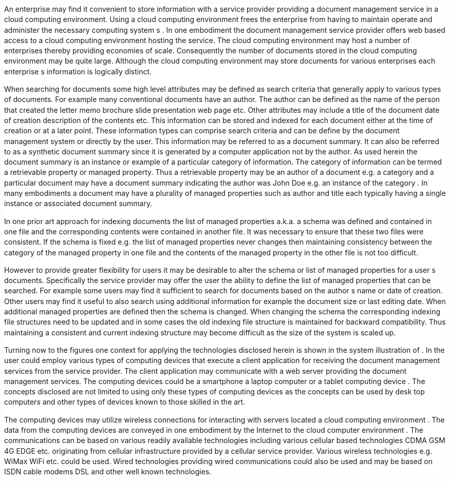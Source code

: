 An enterprise may find it convenient to store information with a service provider providing a document management service in a cloud computing environment. Using a cloud computing environment frees the enterprise from having to maintain operate and administer the necessary computing system s . In one embodiment the document management service provider offers web based access to a cloud computing environment hosting the service. The cloud computing environment may host a number of enterprises thereby providing economies of scale. Consequently the number of documents stored in the cloud computing environment may be quite large. Although the cloud computing environment may store documents for various enterprises each enterprise s information is logically distinct.

When searching for documents some high level attributes may be defined as search criteria that generally apply to various types of documents. For example many conventional documents have an author. The author can be defined as the name of the person that created the letter memo brochure slide presentation web page etc. Other attributes may include a title of the document date of creation description of the contents etc. This information can be stored and indexed for each document either at the time of creation or at a later point. These information types can comprise search criteria and can be define by the document management system or directly by the user. This information may be referred to as a document summary. It can also be referred to as a synthetic document summary since it is generated by a computer application not by the author. As used herein the document summary is an instance or example of a particular category of information. The category of information can be termed a retrievable property or managed property. Thus a retrievable property may be an author of a document e.g. a category and a particular document may have a document summary indicating the author was John Doe e.g. an instance of the category . In many embodiments a document may have a plurality of managed properties such as author and title each typically having a single instance or associated document summary.

In one prior art approach for indexing documents the list of managed properties a.k.a. a schema was defined and contained in one file and the corresponding contents were contained in another file. It was necessary to ensure that these two files were consistent. If the schema is fixed e.g. the list of managed properties never changes then maintaining consistency between the category of the managed property in one file and the contents of the managed property in the other file is not too difficult.

However to provide greater flexibility for users it may be desirable to alter the schema or list of managed properties for a user s documents. Specifically the service provider may offer the user the ability to define the list of managed properties that can be searched. For example some users may find it sufficient to search for documents based on the author s name or date of creation. Other users may find it useful to also search using additional information for example the document size or last editing date. When additional managed properties are defined then the schema is changed. When changing the schema the corresponding indexing file structures need to be updated and in some cases the old indexing file structure is maintained for backward compatibility. Thus maintaining a consistent and current indexing structure may become difficult as the size of the system is scaled up.

Turning now to the figures one context for applying the technologies disclosed herein is shown in the system illustration of . In the user could employ various types of computing devices that execute a client application for receiving the document management services from the service provider. The client application may communicate with a web server providing the document management services. The computing devices could be a smartphone a laptop computer or a tablet computing device . The concepts disclosed are not limited to using only these types of computing devices as the concepts can be used by desk top computers and other types of devices known to those skilled in the art.

The computing devices may utilize wireless connections for interacting with servers located a cloud computing environment . The data from the computing devices are conveyed in one embodiment by the Internet to the cloud computer environment . The communications can be based on various readily available technologies including various cellular based technologies CDMA GSM 4G EDGE etc. originating from cellular infrastructure provided by a cellular service provider. Various wireless technologies e.g. WiMax WiFi etc. could be used. Wired technologies providing wired communications could also be used and may be based on ISDN cable modems DSL and other well known technologies.
